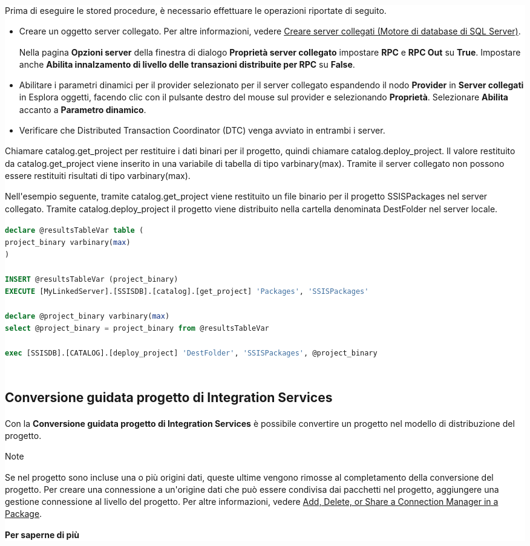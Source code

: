  Prima di eseguire le stored procedure, è necessario effettuare le operazioni riportate di seguito.  
  
-   Creare un oggetto server collegato. Per altre informazioni, vedere [Creare server collegati &#40;Motore di database di SQL Server&#41;](../../relational-databases/linked-servers/create-linked-servers-sql-server-database-engine.md).  
  
     Nella pagina **Opzioni server** della finestra di dialogo **Proprietà server collegato** impostare **RPC** e **RPC Out** su **True**. Impostare anche **Abilita innalzamento di livello delle transazioni distribuite per RPC** su **False**.  
  
-   Abilitare i parametri dinamici per il provider selezionato per il server collegato espandendo il nodo **Provider** in **Server collegati** in Esplora oggetti, facendo clic con il pulsante destro del mouse sul provider e selezionando **Proprietà**. Selezionare **Abilita** accanto a **Parametro dinamico**.  
  
-   Verificare che Distributed Transaction Coordinator (DTC) venga avviato in entrambi i server.  
  
 Chiamare catalog.get_project per restituire i dati binari per il progetto, quindi chiamare catalog.deploy_project. Il valore restituito da catalog.get_project viene inserito in una variabile di tabella di tipo varbinary(max). Tramite il server collegato non possono essere restituiti risultati di tipo varbinary(max).  
  
 Nell'esempio seguente, tramite catalog.get_project viene restituito un file binario per il progetto SSISPackages nel server collegato. Tramite catalog.deploy_project il progetto viene distribuito nella cartella denominata DestFolder nel server locale.  
  
```sql
declare @resultsTableVar table (  
project_binary varbinary(max)  
)  
  
INSERT @resultsTableVar (project_binary)  
EXECUTE [MyLinkedServer].[SSISDB].[catalog].[get_project] 'Packages', 'SSISPackages'  
  
declare @project_binary varbinary(max)  
select @project_binary = project_binary from @resultsTableVar  
  
exec [SSISDB].[CATALOG].[deploy_project] 'DestFolder', 'SSISPackages', @project_binary  
  
```  

## <a name="integration-services-project-conversion-wizard"></a>Conversione guidata progetto di Integration Services
  Con la **Conversione guidata progetto di Integration Services** è possibile convertire un progetto nel modello di distribuzione del progetto.  
  
> [!NOTE]  
>  Se nel progetto sono incluse una o più origini dati, queste ultime vengono rimosse al completamento della conversione del progetto. Per creare una connessione a un'origine dati che può essere condivisa dai pacchetti nel progetto, aggiungere una gestione connessione al livello del progetto. Per altre informazioni, vedere [Add, Delete, or Share a Connection Manager in a Package](http://msdn.microsoft.com/library/6f2ba4ea-10be-4c40-9e80-7efcf6ee9655).  
  
 **Per saperne di più**  
  